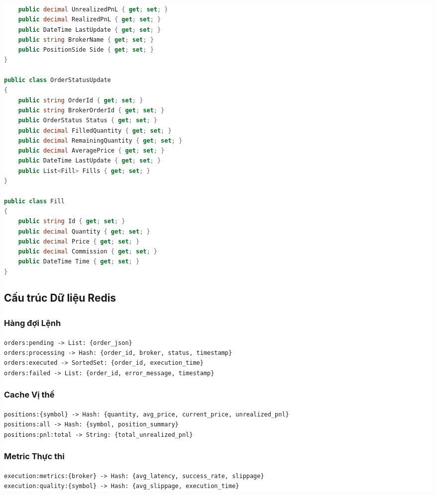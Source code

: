 ```csharp
    public decimal UnrealizedPnL { get; set; }
    public decimal RealizedPnL { get; set; }
    public DateTime LastUpdate { get; set; }
    public string BrokerName { get; set; }
    public PositionSide Side { get; set; }
}

public class OrderStatusUpdate
{
    public string OrderId { get; set; }
    public string BrokerOrderId { get; set; }
    public OrderStatus Status { get; set; }
    public decimal FilledQuantity { get; set; }
    public decimal RemainingQuantity { get; set; }
    public decimal AveragePrice { get; set; }
    public DateTime LastUpdate { get; set; }
    public List<Fill> Fills { get; set; }
}

public class Fill
{
    public string Id { get; set; }
    public decimal Quantity { get; set; }
    public decimal Price { get; set; }
    public decimal Commission { get; set; }
    public DateTime Time { get; set; }
}
```

## Cấu trúc Dữ liệu Redis

### Hàng đợi Lệnh
```redis
orders:pending -> List: {order_json}
orders:processing -> Hash: {order_id, broker, status, timestamp}
orders:executed -> SortedSet: {order_id, execution_time}
orders:failed -> List: {order_id, error_message, timestamp}
```

### Cache Vị thế
```redis
positions:{symbol} -> Hash: {quantity, avg_price, current_price, unrealized_pnl}
positions:all -> Hash: {symbol, position_summary}
positions:pnl:total -> String: {total_unrealized_pnl}
```

### Metric Thực thi
```redis
execution:metrics:{broker} -> Hash: {avg_latency, success_rate, slippage}
execution:quality:{symbol} -> Hash: {avg_slippage, execution_time}
```
